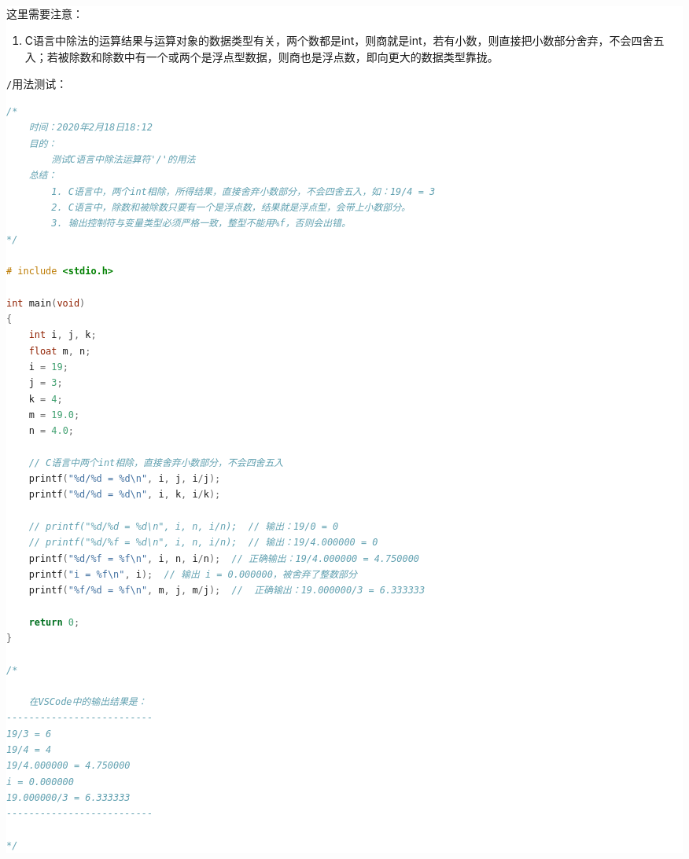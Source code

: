 这里需要注意：
1. C语言中除法的运算结果与运算对象的数据类型有关，两个数都是int，则商就是int，若有小数，则直接把小数部分舍弃，不会四舍五入；若被除数和除数中有一个或两个是浮点型数据，则商也是浮点数，即向更大的数据类型靠拢。  

`/`用法测试：

```c
/*
    时间：2020年2月18日18:12
    目的：
        测试C语言中除法运算符'/'的用法
    总结：
        1. C语言中，两个int相除，所得结果，直接舍弃小数部分，不会四舍五入，如：19/4 = 3
        2. C语言中，除数和被除数只要有一个是浮点数，结果就是浮点型，会带上小数部分。
        3. 输出控制符与变量类型必须严格一致，整型不能用%f，否则会出错。
*/

# include <stdio.h>

int main(void)
{
    int i, j, k;
    float m, n;
    i = 19;
    j = 3;
    k = 4;
    m = 19.0;
    n = 4.0;

    // C语言中两个int相除，直接舍弃小数部分，不会四舍五入
    printf("%d/%d = %d\n", i, j, i/j);
    printf("%d/%d = %d\n", i, k, i/k);

    // printf("%d/%d = %d\n", i, n, i/n);  // 输出：19/0 = 0
    // printf("%d/%f = %d\n", i, n, i/n);  // 输出：19/4.000000 = 0
    printf("%d/%f = %f\n", i, n, i/n);  // 正确输出：19/4.000000 = 4.750000
    printf("i = %f\n", i);  // 输出 i = 0.000000，被舍弃了整数部分
    printf("%f/%d = %f\n", m, j, m/j);  //  正确输出：19.000000/3 = 6.333333

    return 0;
}

/*

    在VSCode中的输出结果是：
--------------------------
19/3 = 6
19/4 = 4
19/4.000000 = 4.750000
i = 0.000000
19.000000/3 = 6.333333
--------------------------

*/
```
